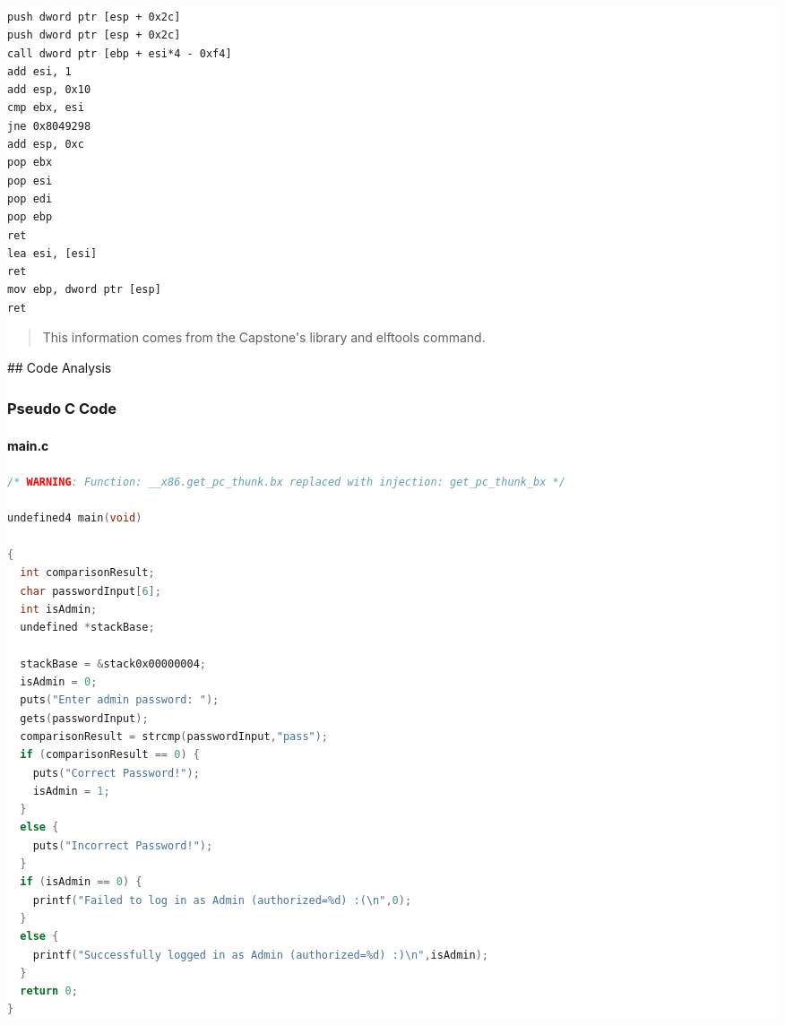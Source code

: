 ```assembly
push dword ptr [esp + 0x2c]
push dword ptr [esp + 0x2c]
call dword ptr [ebp + esi*4 - 0xf4]
add esi, 1
add esp, 0x10
cmp ebx, esi
jne 0x8049298
add esp, 0xc
pop ebx
pop esi
pop edi
pop ebp
ret
lea esi, [esi]
ret
mov ebp, dword ptr [esp]
ret
```

> This information comes from the Capstone's library and elftools command.

<div></div>
## Code Analysis

### Pseudo C Code

#### main.c
```c
/* WARNING: Function: __x86.get_pc_thunk.bx replaced with injection: get_pc_thunk_bx */

undefined4 main(void)

{
  int comparisonResult;
  char passwordInput[6];
  int isAdmin;
  undefined *stackBase;
  
  stackBase = &stack0x00000004;
  isAdmin = 0;
  puts("Enter admin password: ");
  gets(passwordInput);
  comparisonResult = strcmp(passwordInput,"pass");
  if (comparisonResult == 0) {
    puts("Correct Password!");
    isAdmin = 1;
  }
  else {
    puts("Incorrect Password!");
  }
  if (isAdmin == 0) {
    printf("Failed to log in as Admin (authorized=%d) :(\n",0);
  }
  else {
    printf("Successfully logged in as Admin (authorized=%d) :)\n",isAdmin);
  }
  return 0;
}
```

